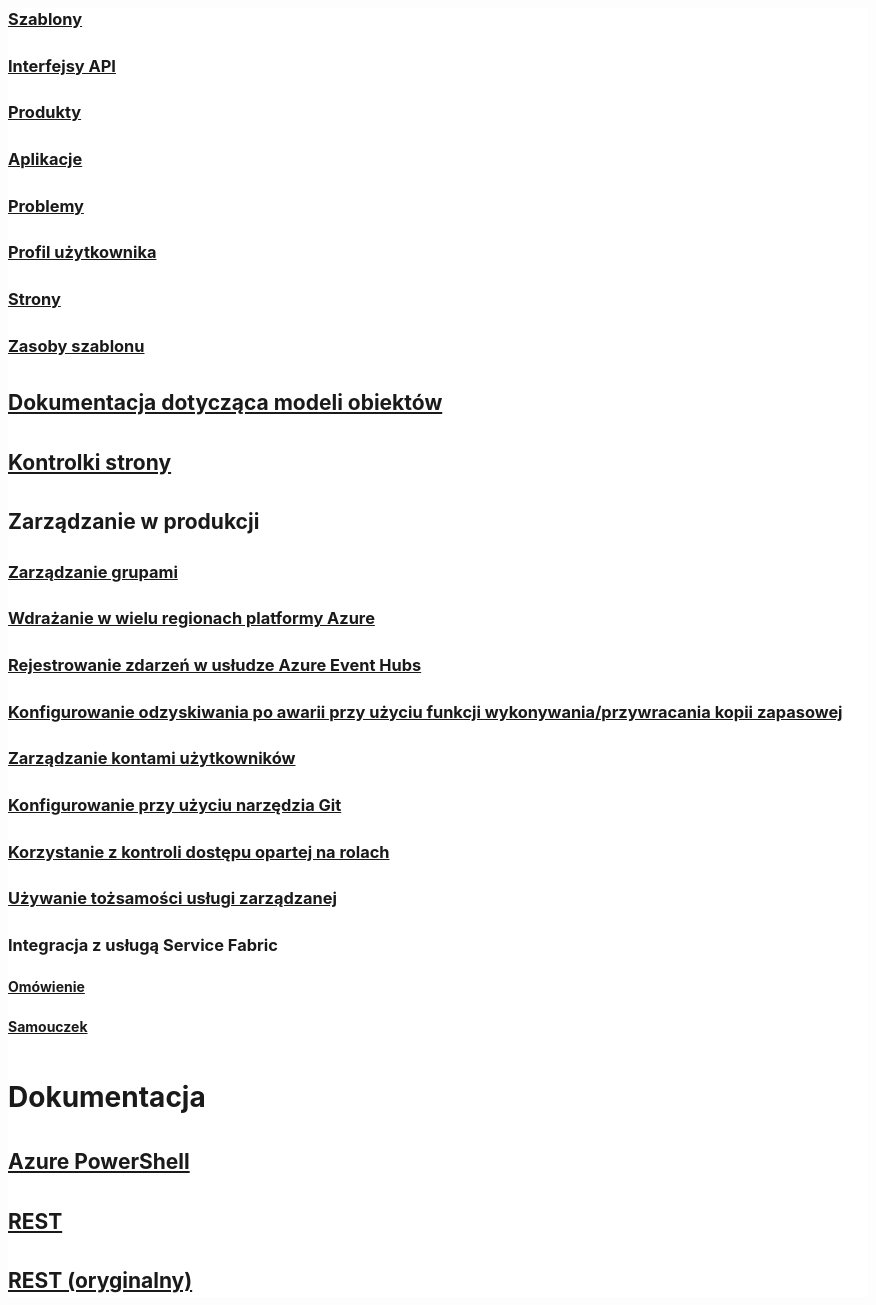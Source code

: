 ### [Szablony](api-management-developer-portal-templates-reference.md)
### [Interfejsy API](api-management-api-templates.md)
### [Produkty](api-management-product-templates.md)
### [Aplikacje](api-management-application-templates.md)
### [Problemy](api-management-issue-templates.md)
### [Profil użytkownika](api-management-user-profile-templates.md)
### [Strony](api-management-page-templates.md)
### [Zasoby szablonu](api-management-template-resources.md)
## [Dokumentacja dotycząca modeli obiektów](api-management-template-data-model-reference.md)
## [Kontrolki strony](api-management-page-controls.md)
## Zarządzanie w produkcji
### [Zarządzanie grupami](api-management-howto-create-groups.md)
### [Wdrażanie w wielu regionach platformy Azure](api-management-howto-deploy-multi-region.md)
### [Rejestrowanie zdarzeń w usłudze Azure Event Hubs](api-management-howto-log-event-hubs.md)
### [Konfigurowanie odzyskiwania po awarii przy użyciu funkcji wykonywania/przywracania kopii zapasowej](api-management-howto-disaster-recovery-backup-restore.md)
### [Zarządzanie kontami użytkowników](api-management-howto-create-or-invite-developers.md)
### [Konfigurowanie przy użyciu narzędzia Git](api-management-configuration-repository-git.md)
### [Korzystanie z kontroli dostępu opartej na rolach](api-management-role-based-access-control.md)
### [Używanie tożsamości usługi zarządzanej](api-management-howto-use-managed-service-identity.md)
### Integracja z usługą Service Fabric
#### [Omówienie](../service-fabric/service-fabric-api-management-overview.md)
#### [Samouczek](../service-fabric/service-fabric-tutorial-deploy-api-management.md)
# Dokumentacja
## [Azure PowerShell](/powershell/azure/overview)
## [REST](/rest/api/apimanagement/)
## [REST (oryginalny)](/rest/api/apimanagement/ApiManagementREST/api-management-REST)